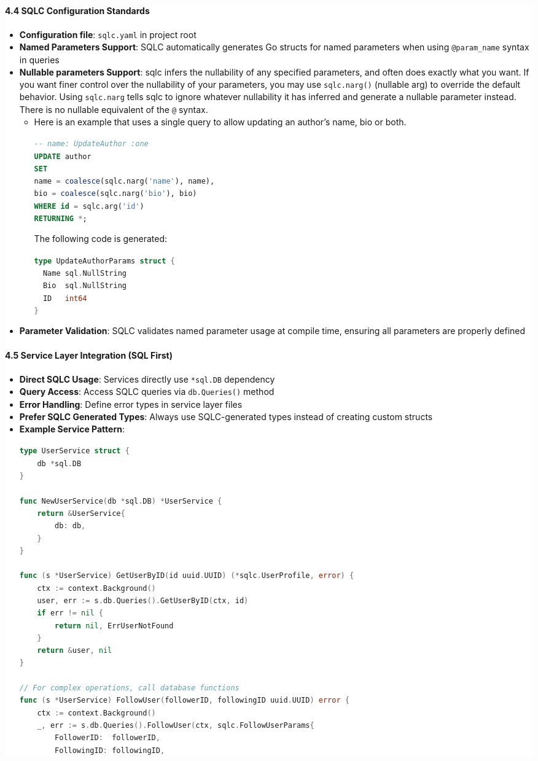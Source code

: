 #### 4.4 SQLC Configuration Standards
- **Configuration file**: `sqlc.yaml` in project root
- **Named Parameters Support**: SQLC automatically generates Go structs for named parameters when using `@param_name` syntax in queries
- **Nullable parameters Support**: sqlc infers the nullability of any specified parameters, and often does exactly what you want. If you want finer control over the nullability of your parameters, you may use `sqlc.narg()` (nullable arg) to override the default behavior. Using `sqlc.narg` tells sqlc to ignore whatever nullability it has inferred and generate a nullable parameter instead. There is no nullable equivalent of the `@` syntax.
  - Here is an example that uses a single query to allow updating an author’s name, bio or both.
    ```sql
    -- name: UpdateAuthor :one
    UPDATE author
    SET
    name = coalesce(sqlc.narg('name'), name),
    bio = coalesce(sqlc.narg('bio'), bio)
    WHERE id = sqlc.arg('id')
    RETURNING *;
    ```
    The following code is generated:
    ```go
    type UpdateAuthorParams struct {
      Name sql.NullString
      Bio  sql.NullString
      ID   int64
    }
    ```
- **Parameter Validation**: SQLC validates named parameter usage at compile time, ensuring all parameters are properly defined

#### 4.5 Service Layer Integration (SQL First)
- **Direct SQLC Usage**: Services directly use `*sql.DB` dependency
- **Query Access**: Access SQLC queries via `db.Queries()` method
- **Error Handling**: Define error types in service layer files
- **Prefer SQLC Generated Types**: Always use SQLC-generated types instead of creating custom structs
- **Example Service Pattern**:
  ```go
  type UserService struct {
      db *sql.DB
  }
  
  func NewUserService(db *sql.DB) *UserService {
      return &UserService{
          db: db,
      }
  }
  
  func (s *UserService) GetUserByID(id uuid.UUID) (*sqlc.UserProfile, error) {
      ctx := context.Background()
      user, err := s.db.Queries().GetUserByID(ctx, id)
      if err != nil {
          return nil, ErrUserNotFound
      }
      return &user, nil
  }
  
  // For complex operations, call database functions
  func (s *UserService) FollowUser(followerID, followingID uuid.UUID) error {
      ctx := context.Background()
      _, err := s.db.Queries().FollowUser(ctx, sqlc.FollowUserParams{
          FollowerID:  followerID,
          FollowingID: followingID,
  ```